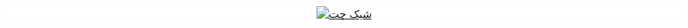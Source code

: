 
<html>
<meta name="google-site-verification" content="sV34itna8t-QfflSPm94juLc08KgoSlQ5yIoYVcztZE" />
<head>

 <link rel="icon" type="image/png" href='http://s8.picofile.com/file/8325309826/%D8%B4%DB%8C%DA%A9_%D8%AC%D8%AF%DB%8C%D8%AF.gif ' />
<center>
 <a href="http://www.shekchat.ir/" target="_blank" rel="nofollow" ><img src="http://s8.picofile.com/file/8296489876/%D9%88%D8%B1%D9%88%D8%AF_%D8%A8%D9%87_%D8%B4%DB%8C%DA%A9_%DA%86%D8%AA.gif" border="0" alt="شیک چت">  </a>
</center>

<div style="visibility:hidden;display:none">
 


<a style="display: block; padding: 5px; text-shadow: 1px 1px #FFFFFF; -moz-border-radius: 5px; border-radius: 5px; -webkit-border-radius: 5px; margin-bottom: 5px; background: #C3F3FC;border: 1px solid #75DFEE;"  href="http://www.sheekchat.ir/" target="_blank" title="دیانا چت" rel="nofollow" ><strong>دیانا چت</strong></a>

<a style="display: block; padding: 5px; text-shadow: 1px 1px #FFFFFF; -moz-border-radius: 5px; border-radius: 5px; -webkit-border-radius: 5px; margin-bottom: 5px; background: #C3F3FC;border: 1px solid #75DFEE;"  href="http://www.sheekchat.ir/" target="_blank" title="دیانا چت" rel="nofollow" ><strong>دیانا چت</strong></a>

<a style="display: block; padding: 5px; text-shadow: 1px 1px #FFFFFF; -moz-border-radius: 5px; border-radius: 5px; -webkit-border-radius: 5px; margin-bottom: 5px; background: #C3F3FC;border: 1px solid #75DFEE;"  href="http://www.sheekchat.ir/" target="_blank" title="جوک نویس" rel="nofollow" ><strong>جوک نویس</strong></a>

<a style="display: block; padding: 5px; text-shadow: 1px 1px #FFFFFF; -moz-border-radius: 5px; border-radius: 5px; -webkit-border-radius: 5px; margin-bottom: 5px; background: #C3F3FC;border: 1px solid #75DFEE;"  href="http://www.sheekchat.ir/" target="_blank" title="دیانا چت" rel="nofollow" ><strong>دیانا چت</strong></a>

<a style="display: block; padding: 5px; text-shadow: 1px 1px #FFFFFF; -moz-border-radius: 5px; border-radius: 5px; -webkit-border-radius: 5px; margin-bottom: 5px; background: #C3F3FC;border: 1px solid #75DFEE;"  href="http://www.sheekchat.ir/" target="_blank" title="شما چت" rel="nofollow" ><strong>شما چت</strong></a>

<a style="display: block; padding: 5px; text-shadow: 1px 1px #FFFFFF; -moz-border-radius: 5px; border-radius: 5px; -webkit-border-radius: 5px; margin-bottom: 5px; background: #C3F3FC;border: 1px solid #75DFEE;"  href="http://www.sheekchat.ir/" target="_blank" title="شما چت" rel="nofollow" ><strong>شما چت</strong></a>

<a style="display: block; padding: 5px; text-shadow: 1px 1px #FFFFFF; -moz-border-radius: 5px; border-radius: 5px; -webkit-border-radius: 5px; margin-bottom: 5px; background: #C3F3FC;border: 1px solid #75DFEE;"  href="http://www.sheekchat.ir/" target="_blank" title="دیانا چت" rel="nofollow" ><strong>دیانا چت</strong></a>

<a style="display: block; padding: 5px; text-shadow: 1px 1px #FFFFFF; -moz-border-radius: 5px; border-radius: 5px; -webkit-border-radius: 5px; margin-bottom: 5px; background: #C3F3FC;border: 1px solid #75DFEE;"  href="http://www.sheekchat.ir/" target="_blank" title="ایناز چت" rel="nofollow" ><strong>ایناز چت</strong></a>

<a style="display: block; padding: 5px; text-shadow: 1px 1px #FFFFFF; -moz-border-radius: 5px; border-radius: 5px; -webkit-border-radius: 5px; margin-bottom: 5px; background: #C3F3FC;border: 1px solid #75DFEE;"  href="http://www.sheekchat.ir/" target="_blank" title="شیکچت" rel="nofollow" ><strong>شیک</strong></a>
